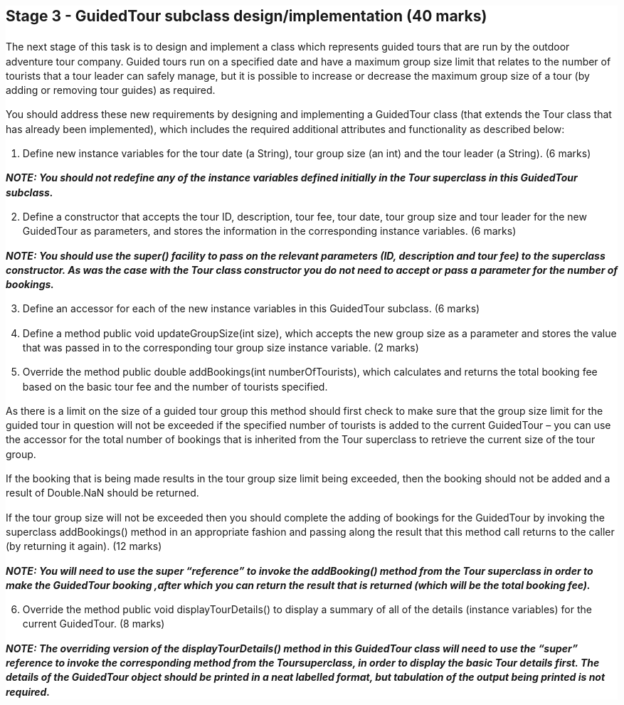 ## Stage 3 - GuidedTour subclass design/implementation (40 marks)

The next stage of this task is to design and implement a class which represents guided tours that are run by the outdoor adventure tour company. Guided tours run on a specified date and have a maximum group size limit that relates to the number of tourists that a tour leader can safely manage, but it is possible to increase or decrease the maximum group size of a tour (by adding or removing tour guides) as required.

You should address these new requirements by designing and implementing a GuidedTour class (that extends the Tour class that has already been implemented), which includes the required additional 
attributes and functionality as described below:

1. Define new instance variables for the tour date (a String), tour group size (an int) and the tour leader (a String). (6 marks)

***NOTE: You should not redefine any of the instance variables defined initially in the Tour superclass in this GuidedTour subclass.***

2. Define a constructor that accepts the tour ID, description, tour fee, tour date, tour group size and tour leader for the new GuidedTour as parameters, and stores the information in the corresponding instance variables. (6 marks)

***NOTE: You should use the super() facility to pass on the relevant parameters (ID, description and tour fee) to the superclass constructor. As was the case with the Tour class constructor you do not need to accept or pass a parameter for the number of bookings.***

3. Define an accessor for each of the new instance variables in this GuidedTour subclass. (6 marks)

4. Define a method public void updateGroupSize(int size), which accepts the new group size as a parameter and stores the value that was passed in to the corresponding tour group size instance variable. (2 marks)

5. Override the method public double addBookings(int numberOfTourists), which calculates and returns the total booking fee based on the basic tour fee and the number of tourists specified.

As there is a limit on the size of a guided tour group this method should first check to make sure that the group size limit for the guided tour in question will not be exceeded if the specified number of 
tourists is added to the current GuidedTour – you can use the accessor for the total number of bookings that is inherited from the Tour superclass to retrieve the current size of the tour group.

If the booking that is being made results in the tour group size limit being exceeded, then the booking should not be added and a result of Double.NaN should be returned.

If the tour group size will not be exceeded then you should complete the adding of bookings for the GuidedTour by invoking the superclass addBookings() method in an appropriate fashion and passing along the result that this method call returns to the caller (by returning it again). (12 marks)

***NOTE: You will need to use the super “reference” to invoke the addBooking() method from the Tour superclass in order to make the GuidedTour booking ,after which you can return the result that is returned (which will be the total booking fee).***

6. Override the method public void displayTourDetails() to display a summary of all of the details (instance variables) for the current GuidedTour. (8 marks)

***NOTE: The overriding version of the displayTourDetails() method in this GuidedTour class will need to use the “super” reference to invoke the corresponding method from the Toursuperclass, in order to display the basic Tour details first. The details of the GuidedTour object should be printed in a neat labelled format, but tabulation of the output being printed is not required.***
